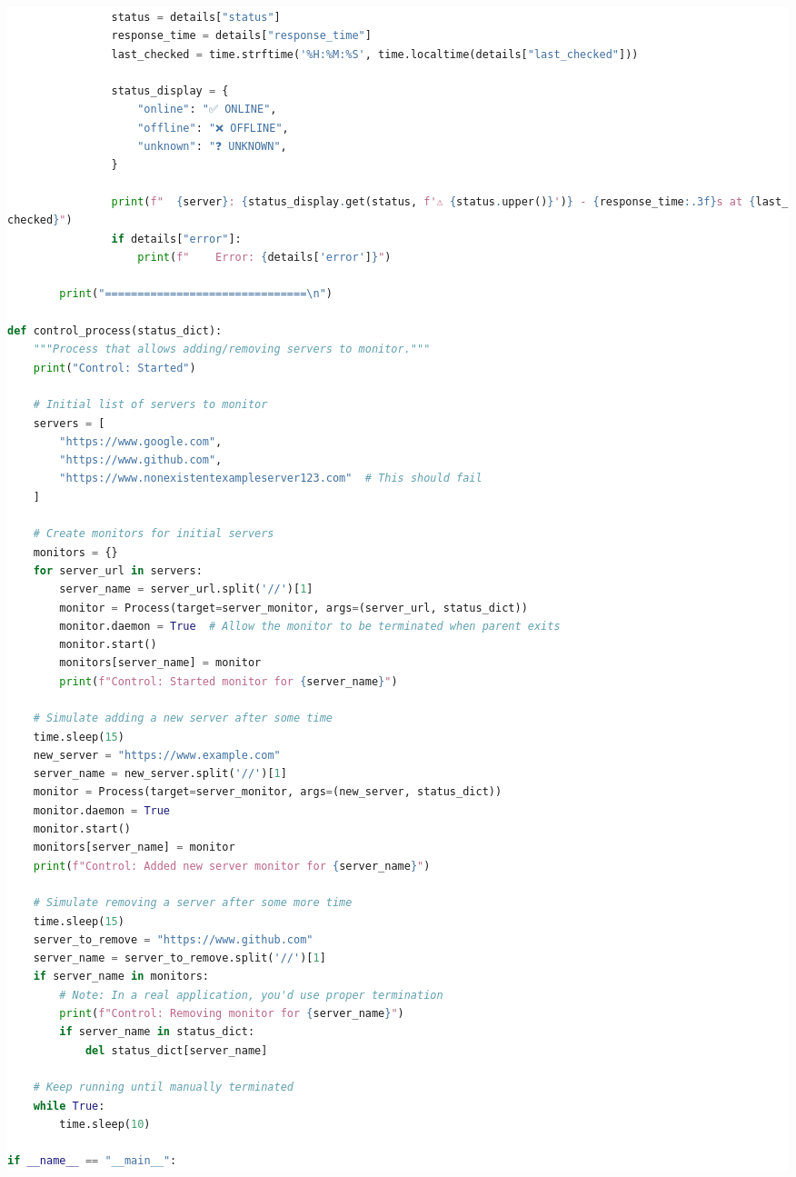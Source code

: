 ```python
                status = details["status"]
                response_time = details["response_time"]
                last_checked = time.strftime('%H:%M:%S', time.localtime(details["last_checked"]))
                
                status_display = {
                    "online": "✅ ONLINE",
                    "offline": "❌ OFFLINE",
                    "unknown": "❓ UNKNOWN",
                }
                
                print(f"  {server}: {status_display.get(status, f'⚠️ {status.upper()}')} - {response_time:.3f}s at {last_checked}")
                if details["error"]:
                    print(f"    Error: {details['error']}")
        
        print("===============================\n")

def control_process(status_dict):
    """Process that allows adding/removing servers to monitor."""
    print("Control: Started")
    
    # Initial list of servers to monitor
    servers = [
        "https://www.google.com",
        "https://www.github.com",
        "https://www.nonexistentexampleserver123.com"  # This should fail
    ]
    
    # Create monitors for initial servers
    monitors = {}
    for server_url in servers:
        server_name = server_url.split('//')[1]
        monitor = Process(target=server_monitor, args=(server_url, status_dict))
        monitor.daemon = True  # Allow the monitor to be terminated when parent exits
        monitor.start()
        monitors[server_name] = monitor
        print(f"Control: Started monitor for {server_name}")
    
    # Simulate adding a new server after some time
    time.sleep(15)
    new_server = "https://www.example.com"
    server_name = new_server.split('//')[1]
    monitor = Process(target=server_monitor, args=(new_server, status_dict))
    monitor.daemon = True
    monitor.start()
    monitors[server_name] = monitor
    print(f"Control: Added new server monitor for {server_name}")
    
    # Simulate removing a server after some more time
    time.sleep(15)
    server_to_remove = "https://www.github.com"
    server_name = server_to_remove.split('//')[1]
    if server_name in monitors:
        # Note: In a real application, you'd use proper termination
        print(f"Control: Removing monitor for {server_name}")
        if server_name in status_dict:
            del status_dict[server_name]
    
    # Keep running until manually terminated
    while True:
        time.sleep(10)

if __name__ == "__main__":
```